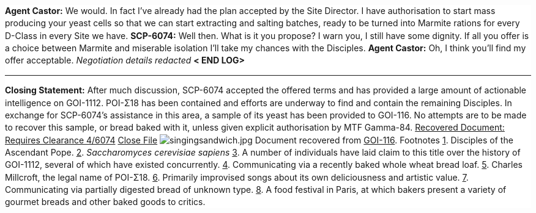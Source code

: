 **Agent Castor:** We would. In fact I’ve already had the plan accepted by the Site Director. I have authorisation to start mass producing your yeast cells so that we can start extracting and salting batches, ready to be turned into Marmite rations for every D-Class in every Site we have.
**SCP-6074:** Well then. What is it you propose? I warn you, I still have some dignity. If all you offer is a choice between Marmite and miserable isolation I’ll take my chances with the Disciples.
**Agent Castor:** Oh, I think you’ll find my offer acceptable.
_Negotiation details redacted_
**< END LOG>**
* * *
**Closing Statement:** After much discussion, SCP-6074 accepted the offered terms and has provided a large amount of actionable intelligence on GOI-1112. POI-Σ18 has been contained and efforts are underway to find and contain the remaining Disciples.
In exchange for SCP-6074’s assistance in this area, a sample of its yeast has been provided to GOI-116. No attempts are to be made to recover this sample, or bread baked with it, unless given explicit authorisation by MTF Gamma-84.
[Recovered Document: Requires Clearance 4/6074](javascript:;)
[Close File](javascript:;)
![singingsandwich.jpg](https://scp-wiki.wdfiles.com/local--files/scp-6074/singingsandwich.jpg)
Document recovered from [GOI-116](https://scp-wiki.wikidot.com/ambrose-restaurant-hub).
Footnotes
[1](javascript:;). Disciples of the Ascendant Pope.
[2](javascript:;). _Saccharomyces cerevisiae sapiens_
[3](javascript:;). A number of individuals have laid claim to this title over the history of GOI-1112, several of which have existed concurrently.
[4](javascript:;). Communicating via a recently baked whole wheat bread loaf.
[5](javascript:;). Charles Millcroft, the legal name of POI-Σ18.
[6](javascript:;). Primarily improvised songs about its own deliciousness and artistic value.
[7](javascript:;). Communicating via partially digested bread of unknown type.
[8](javascript:;). A food festival in Paris, at which bakers present a variety of gourmet breads and other baked goods to critics.